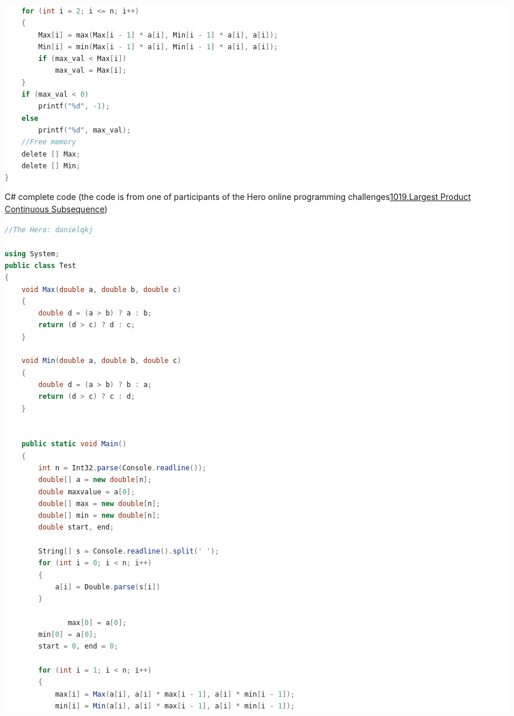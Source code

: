 ```c
    for (int i = 2; i <= n; i++)
    {
        Max[i] = max(Max[i - 1] * a[i], Min[i - 1] * a[i], a[i]);
        Min[i] = min(Max[i - 1] * a[i], Min[i - 1] * a[i], a[i]);
        if (max_val < Max[i])
            max_val = Max[i];
    }
    if (max_val < 0)
        printf("%d", -1);
    else
        printf("%d", max_val);
    //Free memory
    delete [] Max;
    delete [] Min;
}

```

C# complete code (the code is from one of participants of the Hero online programming challenges[1019.Largest Product Continuous Subsequence](http://hero.pongo.cn/Question/Details?ID=19&ExamID=19)) 

```csharp
//The Hero: danielqkj

using System;
public class Test
{
    void Max(double a, double b, double c)
    {
        double d = (a > b) ? a : b;
        return (d > c) ? d : c;
    }

    void Min(double a, double b, double c)
    {
        double d = (a > b) ? b : a;
        return (d > c) ? c : d;
    }


    public static void Main()
    {
        int n = Int32.parse(Console.readline());
        double[] a = new double[n];
        double maxvalue = a[0];
        double[] max = new double[n];
        double[] min = new double[n];
        double start, end;

        String[] s = Console.readline().split(' ');
        for (int i = 0; i < n; i++)
        {
            a[i] = Double.parse(s[i])
        }

               max[0] = a[0];
        min[0] = a[0];
        start = 0, end = 0;

        for (int i = 1; i < n; i++)
        {
            max[i] = Max(a[i], a[i] * max[i - 1], a[i] * min[i - 1]);
            min[i] = Min(a[i], a[i] * max[i - 1], a[i] * min[i - 1]);

```